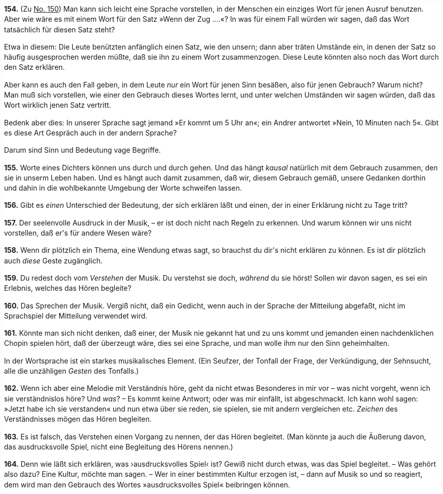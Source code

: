 **154.** (Zu [No. 150](#150)) Man kann sich leicht eine Sprache vorstellen, in der Menschen ein einziges Wort für jenen Ausruf benutzen. Aber wie wäre es mit einem Wort für den Satz »Wenn der Zug ....«? In was für einem Fall würden wir sagen, daß das Wort tatsächlich für diesen Satz steht?

Etwa in diesem: Die Leute benützten anfänglich einen Satz, wie den unsern; dann aber träten Umstände ein, in denen der Satz so häufig ausgesprochen werden müßte, daß sie ihn zu einem Wort zusammenzogen. Diese Leute könnten also noch das Wort durch den Satz erklären.

Aber kann es auch den Fall geben, in dem Leute *nur* ein Wort für jenen Sinn besäßen, also für jenen Gebrauch? Warum nicht? Man muß sich vorstellen, wie einer den Gebrauch dieses Wortes lernt, und unter welchen Umständen wir sagen würden, daß das Wort wirklich jenen Satz vertritt.

Bedenk aber dies: In unserer Sprache sagt jemand »Er kommt um 5 Uhr an«; ein Andrer antwortet »Nein, 10 Minuten nach 5«. Gibt es diese Art Gespräch auch in der andern Sprache?

Darum sind Sinn und Bedeutung vage Begriffe.

**155.** Worte eines Dichters können uns durch und durch gehen. Und das hängt *kausal* natürlich mit dem Gebrauch zusammen, den sie in unserm Leben haben. Und es hängt auch damit zusammen, daß wir, diesem Gebrauch gemäß, unsere Gedanken dorthin und dahin in die wohlbekannte Umgebung der Worte schweifen lassen.

**156.** Gibt es *einen* Unterschied der Bedeutung, der sich erklären läßt und einen, der in einer Erklärung nicht zu Tage tritt?

**157.** Der seelenvolle Ausdruck in der Musik, – er ist doch nicht nach Regeln zu erkennen. Und warum können wir uns nicht vorstellen, daß er's für andere Wesen wäre?

**158.** Wenn dir plötzlich ein Thema, eine Wendung etwas sagt, so brauchst du dir's nicht erklären zu können. Es ist dir plötzlich auch *diese* Geste zugänglich.

**159.** Du redest doch vom *Verstehen* der Musik. Du verstehst sie doch, *während* du sie hörst! Sollen wir davon sagen, es sei ein Erlebnis, welches das Hören begleite?

**160.** Das Sprechen der Musik. Vergiß nicht, daß ein Gedicht, wenn auch in der Sprache der Mitteilung abgefaßt, nicht im Sprachspiel der Mitteilung verwendet wird.

**161.** Könnte man sich nicht denken, daß einer, der Musik nie gekannt hat und zu uns kommt und jemanden einen nachdenklichen Chopin spielen hört, daß der überzeugt wäre, dies sei eine Sprache, und man wolle ihm nur den Sinn geheimhalten.

In der Wortsprache ist ein starkes musikalisches Element. (Ein Seufzer, der Tonfall der Frage, der Verkündigung, der Sehnsucht, alle die unzähligen *Gesten* des Tonfalls.)

**162.** Wenn ich aber eine Melodie mit Verständnis höre, geht da nicht etwas Besonderes in mir vor – was nicht vorgeht, wenn ich sie verständnislos höre? Und *was*? – Es kommt keine Antwort; oder was mir einfällt, ist abgeschmackt. Ich kann wohl sagen: »Jetzt habe ich sie verstanden« und nun etwa über sie reden, sie spielen, sie mit andern vergleichen etc. *Zeichen* des Verständnisses mögen das Hören begleiten.

**163.** Es ist falsch, das Verstehen einen Vorgang zu nennen, der das Hören begleitet. (Man könnte ja auch die Äußerung davon, das ausdrucksvolle Spiel, nicht eine Begleitung des Hörens nennen.)

**164.** Denn wie läßt sich erklären, was ›ausdrucksvolles Spiel‹ ist? Gewiß nicht durch etwas, was das Spiel begleitet. – Was gehört also dazu? Eine Kultur, möchte man sagen. – Wer in einer bestimmten Kultur erzogen ist, – dann auf Musik so und so reagiert, dem wird man den Gebrauch des Wortes »ausdrucksvolles Spiel« beibringen können.
